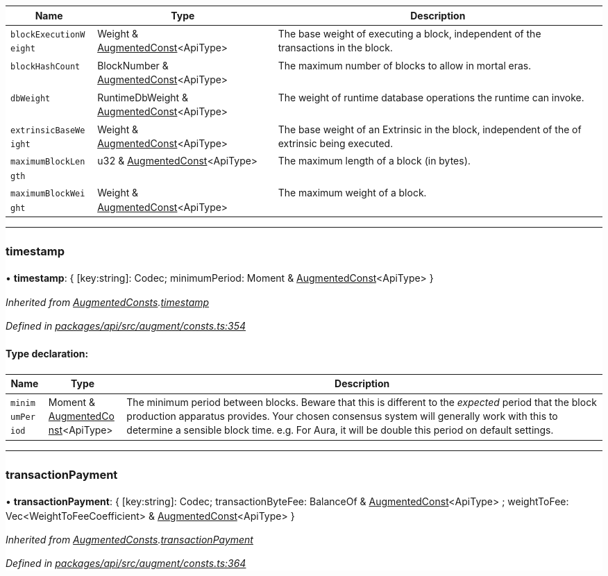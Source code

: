 Name | Type | Description |
------ | ------ | ------ |
`blockExecutionWeight` | Weight & [AugmentedConst](_packages_api_src_types_consts_.augmentedconst.md)\<ApiType> | The base weight of executing a block, independent of the transactions in the block. |
`blockHashCount` | BlockNumber & [AugmentedConst](_packages_api_src_types_consts_.augmentedconst.md)\<ApiType> | The maximum number of blocks to allow in mortal eras. |
`dbWeight` | RuntimeDbWeight & [AugmentedConst](_packages_api_src_types_consts_.augmentedconst.md)\<ApiType> | The weight of runtime database operations the runtime can invoke. |
`extrinsicBaseWeight` | Weight & [AugmentedConst](_packages_api_src_types_consts_.augmentedconst.md)\<ApiType> | The base weight of an Extrinsic in the block, independent of the of extrinsic being executed. |
`maximumBlockLength` | u32 & [AugmentedConst](_packages_api_src_types_consts_.augmentedconst.md)\<ApiType> | The maximum length of a block (in bytes). |
`maximumBlockWeight` | Weight & [AugmentedConst](_packages_api_src_types_consts_.augmentedconst.md)\<ApiType> | The maximum weight of a block. |

___

### timestamp

•  **timestamp**: { [key:string]: Codec; minimumPeriod: Moment & [AugmentedConst](_packages_api_src_types_consts_.augmentedconst.md)\<ApiType>  }

*Inherited from [AugmentedConsts](_packages_api_src_augment_consts_._api_types_consts_.augmentedconsts.md).[timestamp](_packages_api_src_augment_consts_._api_types_consts_.augmentedconsts.md#timestamp)*

*Defined in [packages/api/src/augment/consts.ts:354](https://github.com/polkadot-js/api/blob/95c4f03bc/packages/api/src/augment/consts.ts#L354)*

#### Type declaration:

Name | Type | Description |
------ | ------ | ------ |
`minimumPeriod` | Moment & [AugmentedConst](_packages_api_src_types_consts_.augmentedconst.md)\<ApiType> | The minimum period between blocks. Beware that this is different to the *expected* period that the block production apparatus provides. Your chosen consensus system will generally work with this to determine a sensible block time. e.g. For Aura, it will be double this period on default settings. |

___

### transactionPayment

•  **transactionPayment**: { [key:string]: Codec; transactionByteFee: BalanceOf & [AugmentedConst](_packages_api_src_types_consts_.augmentedconst.md)\<ApiType> ; weightToFee: Vec\<WeightToFeeCoefficient> & [AugmentedConst](_packages_api_src_types_consts_.augmentedconst.md)\<ApiType>  }

*Inherited from [AugmentedConsts](_packages_api_src_augment_consts_._api_types_consts_.augmentedconsts.md).[transactionPayment](_packages_api_src_augment_consts_._api_types_consts_.augmentedconsts.md#transactionpayment)*

*Defined in [packages/api/src/augment/consts.ts:364](https://github.com/polkadot-js/api/blob/95c4f03bc/packages/api/src/augment/consts.ts#L364)*
